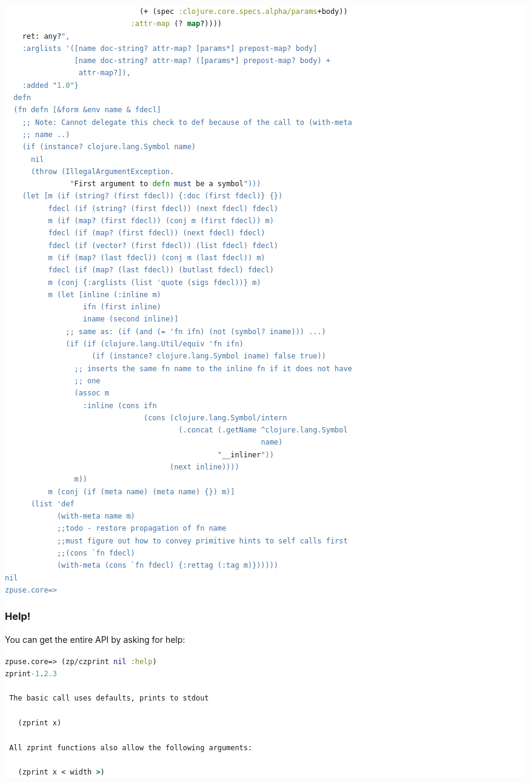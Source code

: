```clojure
                               (+ (spec :clojure.core.specs.alpha/params+body))
                             :attr-map (? map?))))
    ret: any?",
    :arglists '([name doc-string? attr-map? [params*] prepost-map? body]
                [name doc-string? attr-map? ([params*] prepost-map? body) +
                 attr-map?]),
    :added "1.0"}
  defn
  (fn defn [&form &env name & fdecl]
    ;; Note: Cannot delegate this check to def because of the call to (with-meta
    ;; name ..)
    (if (instance? clojure.lang.Symbol name)
      nil
      (throw (IllegalArgumentException.
               "First argument to defn must be a symbol")))
    (let [m (if (string? (first fdecl)) {:doc (first fdecl)} {})
          fdecl (if (string? (first fdecl)) (next fdecl) fdecl)
          m (if (map? (first fdecl)) (conj m (first fdecl)) m)
          fdecl (if (map? (first fdecl)) (next fdecl) fdecl)
          fdecl (if (vector? (first fdecl)) (list fdecl) fdecl)
          m (if (map? (last fdecl)) (conj m (last fdecl)) m)
          fdecl (if (map? (last fdecl)) (butlast fdecl) fdecl)
          m (conj {:arglists (list 'quote (sigs fdecl))} m)
          m (let [inline (:inline m)
                  ifn (first inline)
                  iname (second inline)]
              ;; same as: (if (and (= 'fn ifn) (not (symbol? iname))) ...)
              (if (if (clojure.lang.Util/equiv 'fn ifn)
                    (if (instance? clojure.lang.Symbol iname) false true))
                ;; inserts the same fn name to the inline fn if it does not have
                ;; one
                (assoc m
                  :inline (cons ifn
                                (cons (clojure.lang.Symbol/intern
                                        (.concat (.getName ^clojure.lang.Symbol
                                                           name)
                                                 "__inliner"))
                                      (next inline))))
                m))
          m (conj (if (meta name) (meta name) {}) m)]
      (list 'def
            (with-meta name m)
            ;;todo - restore propagation of fn name
            ;;must figure out how to convey primitive hints to self calls first
            ;;(cons `fn fdecl)
            (with-meta (cons `fn fdecl) {:rettag (:tag m)})))))
nil
zpuse.core=> 
```
### Help!
You can get the entire API by asking for help:
```clojure
zpuse.core=> (zp/czprint nil :help)
zprint-1.2.3

 The basic call uses defaults, prints to stdout

   (zprint x)

 All zprint functions also allow the following arguments:

   (zprint x < width >)
```